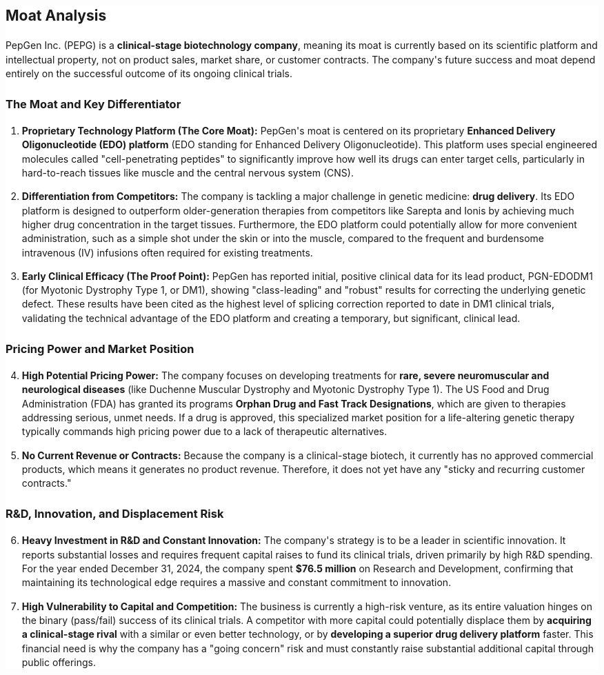 
## Moat Analysis

PepGen Inc. (PEPG) is a **clinical-stage biotechnology company**, meaning its moat is currently based on its scientific platform and intellectual property, not on product sales, market share, or customer contracts. The company's future success and moat depend entirely on the successful outcome of its ongoing clinical trials.

### The Moat and Key Differentiator

1.  **Proprietary Technology Platform (The Core Moat):** PepGen's moat is centered on its proprietary **Enhanced Delivery Oligonucleotide (EDO) platform** (EDO standing for Enhanced Delivery Oligonucleotide). This platform uses special engineered molecules called "cell-penetrating peptides" to significantly improve how well its drugs can enter target cells, particularly in hard-to-reach tissues like muscle and the central nervous system (CNS).

2.  **Differentiation from Competitors:** The company is tackling a major challenge in genetic medicine: **drug delivery**. Its EDO platform is designed to outperform older-generation therapies from competitors like Sarepta and Ionis by achieving much higher drug concentration in the target tissues. Furthermore, the EDO platform could potentially allow for more convenient administration, such as a simple shot under the skin or into the muscle, compared to the frequent and burdensome intravenous (IV) infusions often required for existing treatments.

3.  **Early Clinical Efficacy (The Proof Point):** PepGen has reported initial, positive clinical data for its lead product, PGN-EDODM1 (for Myotonic Dystrophy Type 1, or DM1), showing "class-leading" and "robust" results for correcting the underlying genetic defect. These results have been cited as the highest level of splicing correction reported to date in DM1 clinical trials, validating the technical advantage of the EDO platform and creating a temporary, but significant, clinical lead.

### Pricing Power and Market Position

4.  **High Potential Pricing Power:** The company focuses on developing treatments for **rare, severe neuromuscular and neurological diseases** (like Duchenne Muscular Dystrophy and Myotonic Dystrophy Type 1). The US Food and Drug Administration (FDA) has granted its programs **Orphan Drug and Fast Track Designations**, which are given to therapies addressing serious, unmet needs. If a drug is approved, this specialized market position for a life-altering genetic therapy typically commands high pricing power due to a lack of therapeutic alternatives.

5.  **No Current Revenue or Contracts:** Because the company is a clinical-stage biotech, it currently has no approved commercial products, which means it generates no product revenue. Therefore, it does not yet have any "sticky and recurring customer contracts."

### R&D, Innovation, and Displacement Risk

6.  **Heavy Investment in R&D and Constant Innovation:** The company's strategy is to be a leader in scientific innovation. It reports substantial losses and requires frequent capital raises to fund its clinical trials, driven primarily by high R&D spending. For the year ended December 31, 2024, the company spent **$76.5 million** on Research and Development, confirming that maintaining its technological edge requires a massive and constant commitment to innovation.

7.  **High Vulnerability to Capital and Competition:** The business is currently a high-risk venture, as its entire valuation hinges on the binary (pass/fail) success of its clinical trials. A competitor with more capital could potentially displace them by **acquiring a clinical-stage rival** with a similar or even better technology, or by **developing a superior drug delivery platform** faster. This financial need is why the company has a "going concern" risk and must constantly raise substantial additional capital through public offerings.
